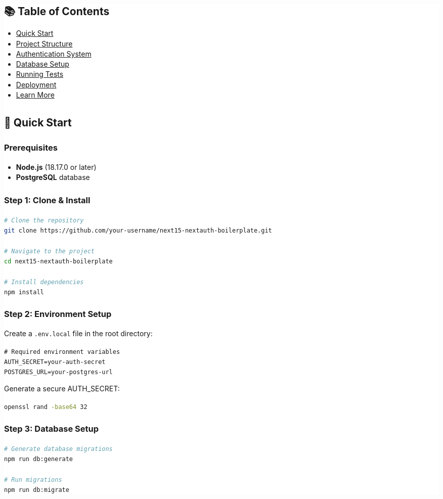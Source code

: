 </div>

## 📚 Table of Contents

- [Quick Start](#-quick-start)
- [Project Structure](#-project-structure)
- [Authentication System](#-authentication-system)
- [Database Setup](#-database-setup)
- [Running Tests](#-running-tests)
- [Deployment](#-deployment)
- [Learn More](#-learn-more)

## 🚀 Quick Start

### Prerequisites

- **Node.js** (18.17.0 or later)
- **PostgreSQL** database

### Step 1: Clone & Install

```bash
# Clone the repository
git clone https://github.com/your-username/next15-nextauth-boilerplate.git

# Navigate to the project
cd next15-nextauth-boilerplate

# Install dependencies
npm install
```

### Step 2: Environment Setup

Create a `.env.local` file in the root directory:

```
# Required environment variables
AUTH_SECRET=your-auth-secret
POSTGRES_URL=your-postgres-url
```

Generate a secure AUTH_SECRET:

```bash
openssl rand -base64 32
```

### Step 3: Database Setup

```bash
# Generate database migrations
npm run db:generate

# Run migrations
npm run db:migrate
```
